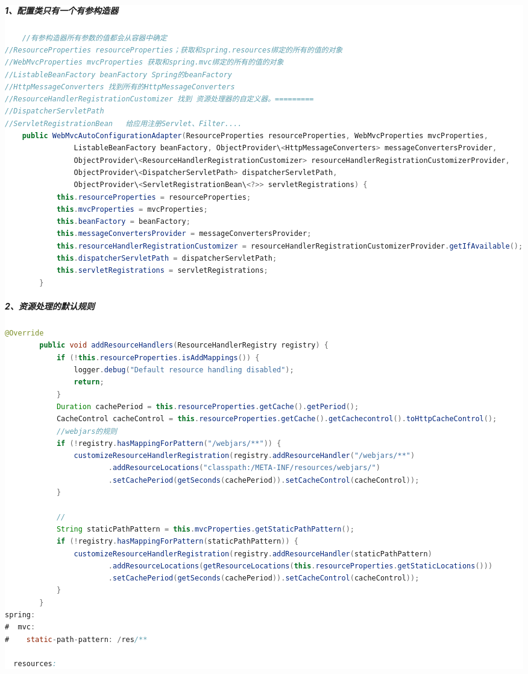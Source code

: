 ##### 1、配置类只有一个有参构造器

```java
	//有参构造器所有参数的值都会从容器中确定
//ResourceProperties resourceProperties；获取和spring.resources绑定的所有的值的对象
//WebMvcProperties mvcProperties 获取和spring.mvc绑定的所有的值的对象
//ListableBeanFactory beanFactory Spring的beanFactory
//HttpMessageConverters 找到所有的HttpMessageConverters
//ResourceHandlerRegistrationCustomizer 找到 资源处理器的自定义器。=========
//DispatcherServletPath  
//ServletRegistrationBean   给应用注册Servlet、Filter....
	public WebMvcAutoConfigurationAdapter(ResourceProperties resourceProperties, WebMvcProperties mvcProperties,
				ListableBeanFactory beanFactory, ObjectProvider\<HttpMessageConverters> messageConvertersProvider,
				ObjectProvider\<ResourceHandlerRegistrationCustomizer> resourceHandlerRegistrationCustomizerProvider,
				ObjectProvider\<DispatcherServletPath> dispatcherServletPath,
				ObjectProvider\<ServletRegistrationBean\<?>> servletRegistrations) {
			this.resourceProperties = resourceProperties;
			this.mvcProperties = mvcProperties;
			this.beanFactory = beanFactory;
			this.messageConvertersProvider = messageConvertersProvider;
			this.resourceHandlerRegistrationCustomizer = resourceHandlerRegistrationCustomizerProvider.getIfAvailable();
			this.dispatcherServletPath = dispatcherServletPath;
			this.servletRegistrations = servletRegistrations;
		}
```





##### 2、资源处理的默认规则

```java
@Override
		public void addResourceHandlers(ResourceHandlerRegistry registry) {
			if (!this.resourceProperties.isAddMappings()) {
				logger.debug("Default resource handling disabled");
				return;
			}
			Duration cachePeriod = this.resourceProperties.getCache().getPeriod();
			CacheControl cacheControl = this.resourceProperties.getCache().getCachecontrol().toHttpCacheControl();
			//webjars的规则
            if (!registry.hasMappingForPattern("/webjars/**")) {
				customizeResourceHandlerRegistration(registry.addResourceHandler("/webjars/**")
						.addResourceLocations("classpath:/META-INF/resources/webjars/")
						.setCachePeriod(getSeconds(cachePeriod)).setCacheControl(cacheControl));
			}
            
            //
			String staticPathPattern = this.mvcProperties.getStaticPathPattern();
			if (!registry.hasMappingForPattern(staticPathPattern)) {
				customizeResourceHandlerRegistration(registry.addResourceHandler(staticPathPattern)
						.addResourceLocations(getResourceLocations(this.resourceProperties.getStaticLocations()))
						.setCachePeriod(getSeconds(cachePeriod)).setCacheControl(cacheControl));
			}
		}
spring:
#  mvc:
#    static-path-pattern: /res/**

  resources:
```
